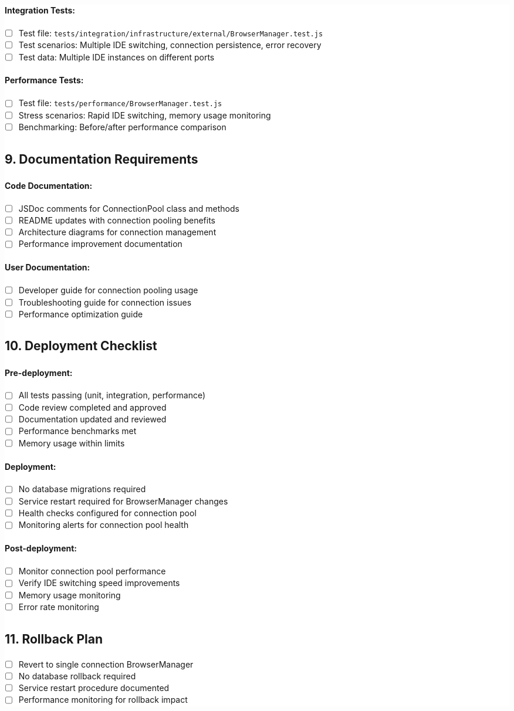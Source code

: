 #### Integration Tests:
- [ ] Test file: `tests/integration/infrastructure/external/BrowserManager.test.js`
- [ ] Test scenarios: Multiple IDE switching, connection persistence, error recovery
- [ ] Test data: Multiple IDE instances on different ports

#### Performance Tests:
- [ ] Test file: `tests/performance/BrowserManager.test.js`
- [ ] Stress scenarios: Rapid IDE switching, memory usage monitoring
- [ ] Benchmarking: Before/after performance comparison

## 9. Documentation Requirements

#### Code Documentation:
- [ ] JSDoc comments for ConnectionPool class and methods
- [ ] README updates with connection pooling benefits
- [ ] Architecture diagrams for connection management
- [ ] Performance improvement documentation

#### User Documentation:
- [ ] Developer guide for connection pooling usage
- [ ] Troubleshooting guide for connection issues
- [ ] Performance optimization guide

## 10. Deployment Checklist

#### Pre-deployment:
- [ ] All tests passing (unit, integration, performance)
- [ ] Code review completed and approved
- [ ] Documentation updated and reviewed
- [ ] Performance benchmarks met
- [ ] Memory usage within limits

#### Deployment:
- [ ] No database migrations required
- [ ] Service restart required for BrowserManager changes
- [ ] Health checks configured for connection pool
- [ ] Monitoring alerts for connection pool health

#### Post-deployment:
- [ ] Monitor connection pool performance
- [ ] Verify IDE switching speed improvements
- [ ] Memory usage monitoring
- [ ] Error rate monitoring

## 11. Rollback Plan
- [ ] Revert to single connection BrowserManager
- [ ] No database rollback required
- [ ] Service restart procedure documented
- [ ] Performance monitoring for rollback impact
